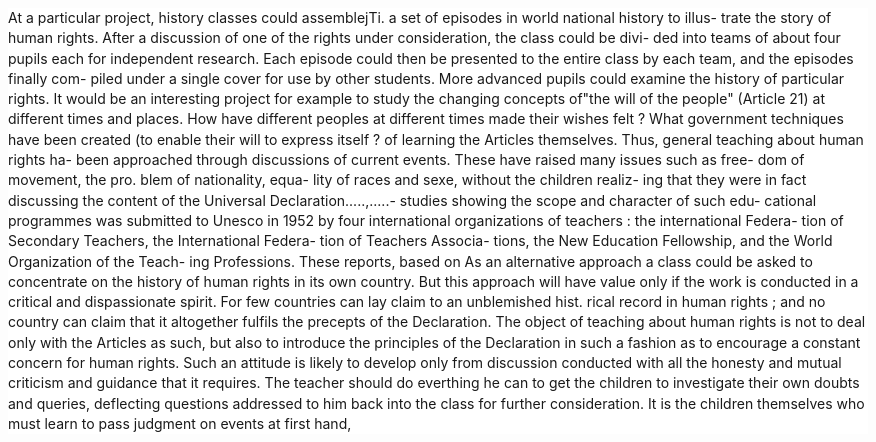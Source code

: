 At a particular project, history classes could assemblejTi. a set of episodes in world  national history to illus-
trate the story of human rights. After a discussion of one
of the rights under consideration, the class could be divi-
ded into teams of about four pupils each for independent
research. Each episode could then be presented to the
entire class by each team, and the episodes finally com-
piled under a single cover for use by other students.
More advanced pupils could examine the history of
particular rights. It would be an interesting project for
example to study the changing concepts of"the will of
the people" (Article 21) at different times and places.
How have different peoples at different times made their
wishes felt ? What government techniques have been
created (to enable their will to express itself ?
of learning the Articles
themselves.
Thus, general teaching
about human rights ha-
been approached through
discussions of current
events. These have raised
many issues such as free-
dom of movement, the pro.
blem of nationality, equa-
lity of races and sexe,
without the children realiz-
ing that they were in fact
discussing the content of
the Universal Declaration.....,.....-
studies showing the scope
and character of such edu-
cational programmes was
submitted to Unesco in
1952 by four international
organizations of teachers :
the international Federa-
tion of Secondary Teachers,
the International Federa-
tion of Teachers Associa-
tions, the New Education
Fellowship, and the World
Organization of the Teach-
ing Professions.
These reports, based on
As an alternative approach a class could be asked to
concentrate on the history of human rights in its own
country. But this approach will have value only if the
work is conducted in a critical and dispassionate spirit.
For few countries can lay claim to an unblemished hist.
rical record in human rights ; and no country can claim
that it altogether fulfils the precepts of the Declaration.
The object of teaching about human rights is not to
deal only with the Articles as such, but also to introduce
the principles of the Declaration in such a fashion as to
encourage a constant concern for human rights. Such
an attitude is likely to develop only from discussion
conducted with all the honesty and mutual criticism and
guidance that it requires.
The teacher should do everthing he can to get the
children to investigate their own doubts and queries,
deflecting questions addressed to him back into the class
for further consideration. It is the children themselves
who must learn to pass judgment on events at first hand,